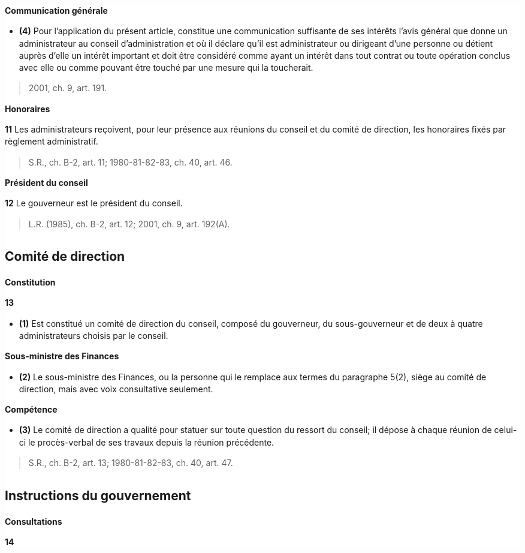 **Communication générale**

- **(4)** Pour l’application du présent article, constitue une communication suffisante de ses intérêts l’avis général que donne un administrateur au conseil d’administration et où il déclare qu’il est administrateur ou dirigeant d’une personne ou détient auprès d’elle un intérêt important et doit être considéré comme ayant un intérêt dans tout contrat ou toute opération conclus avec elle ou comme pouvant être touché par une mesure qui la toucherait.
> 2001, ch. 9, art. 191.





**Honoraires**

**11** Les administrateurs reçoivent, pour leur présence aux réunions du conseil et du comité de direction, les honoraires fixés par règlement administratif.
> S.R., ch. B-2, art. 11; 1980-81-82-83, ch. 40, art. 46.





**Président du conseil**

**12** Le gouverneur est le président du conseil.
> L.R. (1985), ch. B-2, art. 12; 2001, ch. 9, art. 192(A).





## Comité de direction



**Constitution**

**13** 

- **(1)** Est constitué un comité de direction du conseil, composé du gouverneur, du sous-gouverneur et de deux à quatre administrateurs choisis par le conseil.

**Sous-ministre des Finances**

- **(2)** Le sous-ministre des Finances, ou la personne qui le remplace aux termes du paragraphe 5(2), siège au comité de direction, mais avec voix consultative seulement.

**Compétence**

- **(3)** Le comité de direction a qualité pour statuer sur toute question du ressort du conseil; il dépose à chaque réunion de celui-ci le procès-verbal de ses travaux depuis la réunion précédente.
> S.R., ch. B-2, art. 13; 1980-81-82-83, ch. 40, art. 47.





## Instructions du gouvernement



**Consultations**

**14** 
